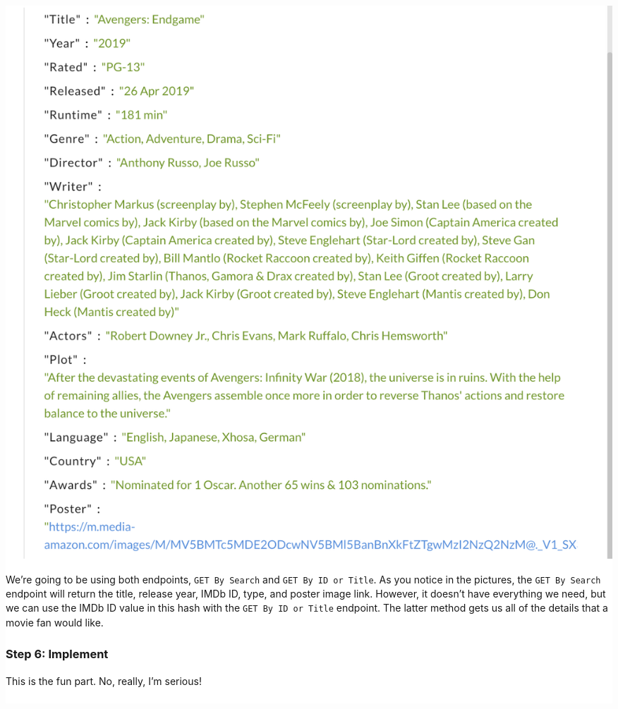 ![GET By ID or Title](./Screen_Shot_2020-07-21_at_7.58.01_PM.png)

We’re going to be using both endpoints, `GET By Search` and `GET By ID or Title`. As you notice in the pictures, the `GET By Search` endpoint will return the title, release year, IMDb ID, type, and poster image link. However, it doesn’t have everything we need, but we can use the IMDb ID value in this hash with the `GET By ID or Title` endpoint. The latter method gets us all of the details that a movie fan would like.

<h3>Step 6: Implement</h3>
This is the fun part. No, really, I’m serious!
<br />
<br />
